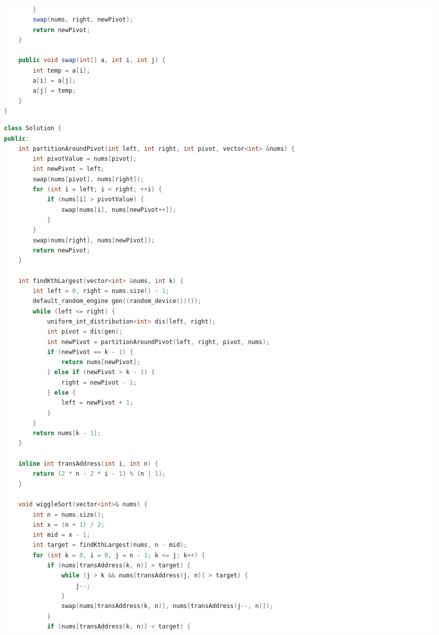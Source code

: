 ```Java [sol4-Java]
        }
        swap(nums, right, newPivot);
        return newPivot;
    }

    public void swap(int[] a, int i, int j) {
        int temp = a[i];
        a[i] = a[j];
        a[j] = temp;
    }
}
```

```C++ [sol4-C++]
class Solution {
public:
    int partitionAroundPivot(int left, int right, int pivot, vector<int> &nums) {
        int pivotValue = nums[pivot];
        int newPivot = left;
        swap(nums[pivot], nums[right]);
        for (int i = left; i < right; ++i) {
            if (nums[i] > pivotValue) {
                swap(nums[i], nums[newPivot++]);
            }
        }
        swap(nums[right], nums[newPivot]);
        return newPivot;
    }

    int findKthLargest(vector<int> &nums, int k) {
        int left = 0, right = nums.size() - 1;
        default_random_engine gen((random_device())());
        while (left <= right) {
            uniform_int_distribution<int> dis(left, right);
            int pivot = dis(gen);
            int newPivot = partitionAroundPivot(left, right, pivot, nums);
            if (newPivot == k - 1) {
                return nums[newPivot];
            } else if (newPivot > k - 1) {
                right = newPivot - 1;
            } else { 
                left = newPivot + 1;
            }
        }
        return nums[k - 1];
    }

    inline int transAddress(int i, int n) {
        return (2 * n - 2 * i - 1) % (n | 1);
    }

    void wiggleSort(vector<int>& nums) {
        int n = nums.size();
        int x = (n + 1) / 2;
        int mid = x - 1;
        int target = findKthLargest(nums, n - mid);
        for (int k = 0, i = 0, j = n - 1; k <= j; k++) {
            if (nums[transAddress(k, n)] > target) {
                while (j > k && nums[transAddress(j, n)] > target) {
                    j--;
                }
                swap(nums[transAddress(k, n)], nums[transAddress(j--, n)]);
            }
            if (nums[transAddress(k, n)] < target) {
```